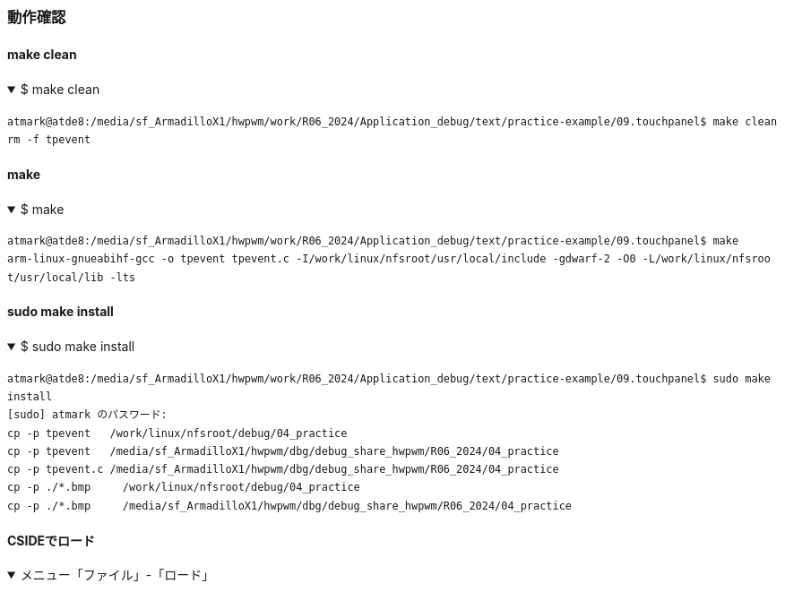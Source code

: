 </details>

### 動作確認

#### make clean

<details open><summary> $ make clean </summary>

```bash{.line-numbers}
atmark@atde8:/media/sf_ArmadilloX1/hwpwm/work/R06_2024/Application_debug/text/practice-example/09.touchpanel$ make clean
rm -f tpevent
```

</details>

#### make

<details open><summary> $ make </summary>

```bash{.line-numbers}
atmark@atde8:/media/sf_ArmadilloX1/hwpwm/work/R06_2024/Application_debug/text/practice-example/09.touchpanel$ make
arm-linux-gnueabihf-gcc -o tpevent tpevent.c -I/work/linux/nfsroot/usr/local/include -gdwarf-2 -O0 -L/work/linux/nfsroot/usr/local/lib -lts
```

</details>

#### sudo make install

<details open><summary> $ sudo make install </summary>

```bash{.line-numbers}
atmark@atde8:/media/sf_ArmadilloX1/hwpwm/work/R06_2024/Application_debug/text/practice-example/09.touchpanel$ sudo make install
[sudo] atmark のパスワード:
cp -p tpevent   /work/linux/nfsroot/debug/04_practice
cp -p tpevent   /media/sf_ArmadilloX1/hwpwm/dbg/debug_share_hwpwm/R06_2024/04_practice
cp -p tpevent.c /media/sf_ArmadilloX1/hwpwm/dbg/debug_share_hwpwm/R06_2024/04_practice
cp -p ./*.bmp     /work/linux/nfsroot/debug/04_practice
cp -p ./*.bmp     /media/sf_ArmadilloX1/hwpwm/dbg/debug_share_hwpwm/R06_2024/04_practice
```

</details>

#### CSIDEでロード

<details open><summary> メニュー「ファイル」-「ロード」</summary>
